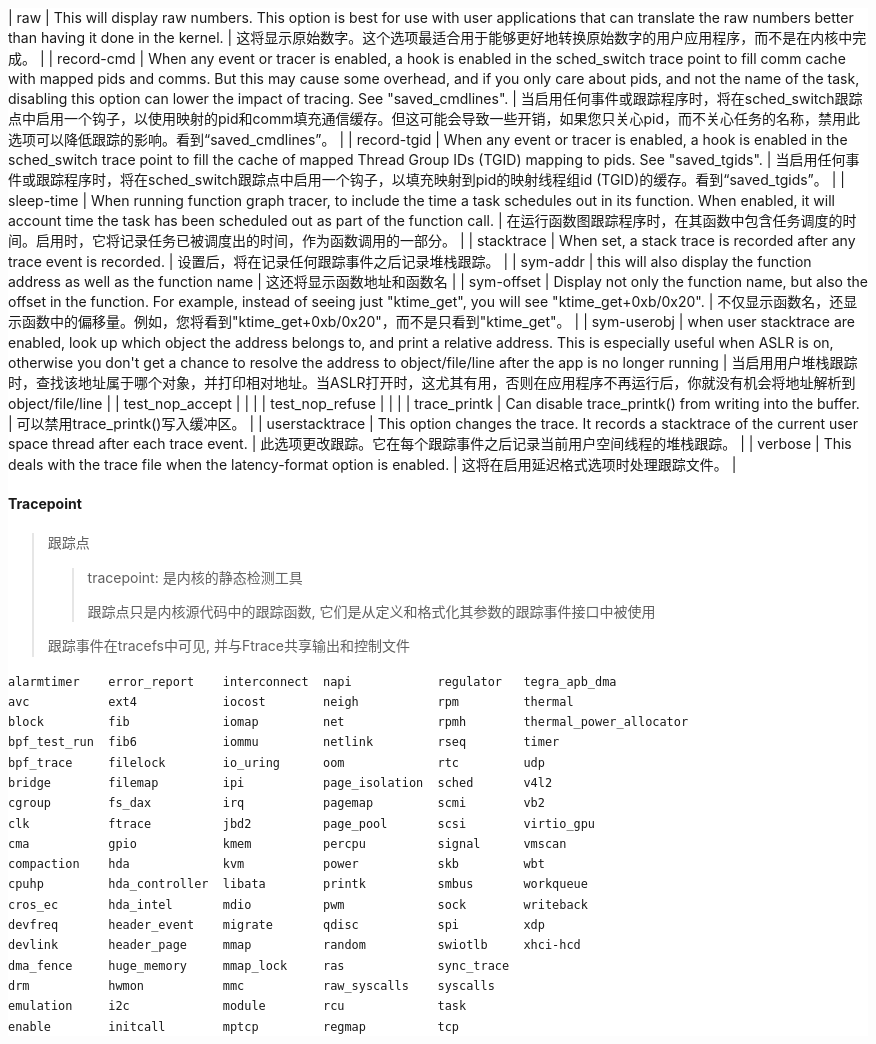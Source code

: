 | raw                | This will display raw numbers. This option is best for use with user applications that can translate the raw numbers better than having it done in the kernel. | 这将显示原始数字。这个选项最适合用于能够更好地转换原始数字的用户应用程序，而不是在内核中完成。 |
| record-cmd         | When any event or tracer is enabled, a hook is enabled in the sched_switch trace point to fill comm cache with mapped pids and comms. But this may cause some overhead, and if you only care about pids, and not the name of the task, disabling this option can lower the impact of tracing. See "saved_cmdlines". | 当启用任何事件或跟踪程序时，将在sched_switch跟踪点中启用一个钩子，以使用映射的pid和comm填充通信缓存。但这可能会导致一些开销，如果您只关心pid，而不关心任务的名称，禁用此选项可以降低跟踪的影响。看到“saved_cmdlines”。 |
| record-tgid        | When any event or tracer is enabled, a hook is enabled in the sched_switch trace point to fill the cache of mapped Thread Group IDs (TGID) mapping to pids. See "saved_tgids". | 当启用任何事件或跟踪程序时，将在sched_switch跟踪点中启用一个钩子，以填充映射到pid的映射线程组id (TGID)的缓存。看到“saved_tgids”。 |
| sleep-time         | When running function graph tracer, to include the time a task schedules out in its function. When enabled, it will account time the task has been scheduled out as part of the function call. | 在运行函数图跟踪程序时，在其函数中包含任务调度的时间。启用时，它将记录任务已被调度出的时间，作为函数调用的一部分。 |
| stacktrace         | When set, a stack trace is recorded after any trace event is recorded. | 设置后，将在记录任何跟踪事件之后记录堆栈跟踪。               |
| sym-addr           | this will also display the function address as well as the function name | 这还将显示函数地址和函数名                                   |
| sym-offset         | Display not only the function name, but also the offset in the function. For example, instead of 	  seeing just "ktime_get", you will see "ktime_get+0xb/0x20". | 不仅显示函数名，还显示函数中的偏移量。例如，您将看到"ktime_get+0xb/0x20"，而不是只看到"ktime_get"。 |
| sym-userobj        | when user stacktrace are enabled, look up which object the address belongs to, and print a relative address. This is especially useful when ASLR is on, otherwise you don't get a chance to resolve the address to object/file/line after the app is no longer running | 当启用用户堆栈跟踪时，查找该地址属于哪个对象，并打印相对地址。当ASLR打开时，这尤其有用，否则在应用程序不再运行后，你就没有机会将地址解析到object/file/line |
| test_nop_accept    |                                                              |                                                              |
| test_nop_refuse    |                                                              |                                                              |
| trace_printk       | Can disable trace_printk() from writing into the buffer.     | 可以禁用trace_printk()写入缓冲区。                           |
| userstacktrace     | This option changes the trace. It records a stacktrace of the current user space thread after each trace event. | 此选项更改跟踪。它在每个跟踪事件之后记录当前用户空间线程的堆栈跟踪。 |
| verbose            | This deals with the trace file when the latency-format option is enabled. | 这将在启用延迟格式选项时处理跟踪文件。                       |

#### Tracepoint

> 跟踪点
>
> > tracepoint: 是内核的静态检测工具
> >
> > 跟踪点只是内核源代码中的跟踪函数, 它们是从定义和格式化其参数的跟踪事件接口中被使用
>
> 跟踪事件在tracefs中可见, 并与Ftrace共享输出和控制文件

```
alarmtimer    error_report    interconnect  napi            regulator   tegra_apb_dma
avc           ext4            iocost        neigh           rpm         thermal
block         fib             iomap         net             rpmh        thermal_power_allocator
bpf_test_run  fib6            iommu         netlink         rseq        timer
bpf_trace     filelock        io_uring      oom             rtc         udp
bridge        filemap         ipi           page_isolation  sched       v4l2
cgroup        fs_dax          irq           pagemap         scmi        vb2
clk           ftrace          jbd2          page_pool       scsi        virtio_gpu
cma           gpio            kmem          percpu          signal      vmscan
compaction    hda             kvm           power           skb         wbt
cpuhp         hda_controller  libata        printk          smbus       workqueue
cros_ec       hda_intel       mdio          pwm             sock        writeback
devfreq       header_event    migrate       qdisc           spi         xdp
devlink       header_page     mmap          random          swiotlb     xhci-hcd
dma_fence     huge_memory     mmap_lock     ras             sync_trace
drm           hwmon           mmc           raw_syscalls    syscalls
emulation     i2c             module        rcu             task
enable        initcall        mptcp         regmap          tcp

```
